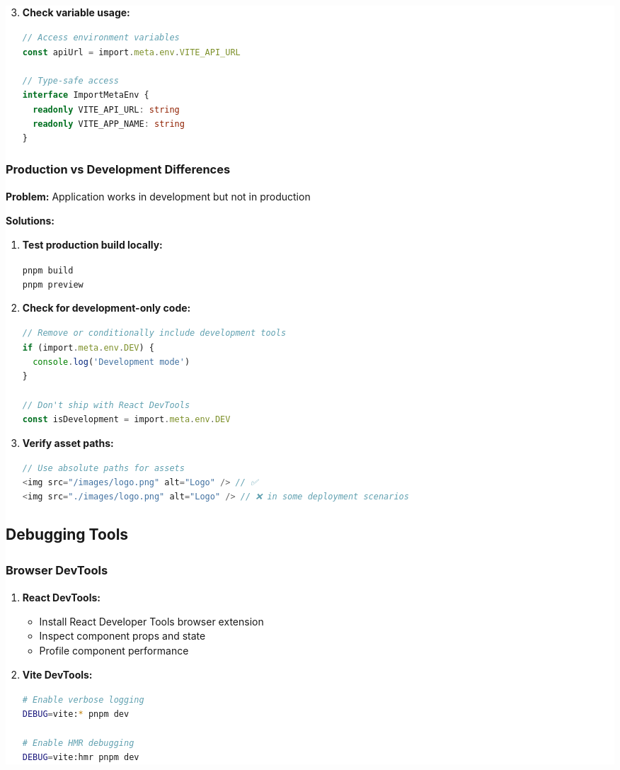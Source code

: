 3. **Check variable usage:**
   ```typescript
   // Access environment variables
   const apiUrl = import.meta.env.VITE_API_URL
   
   // Type-safe access
   interface ImportMetaEnv {
     readonly VITE_API_URL: string
     readonly VITE_APP_NAME: string
   }
   ```

### Production vs Development Differences

**Problem:** Application works in development but not in production

**Solutions:**

1. **Test production build locally:**
   ```bash
   pnpm build
   pnpm preview
   ```

2. **Check for development-only code:**
   ```typescript
   // Remove or conditionally include development tools
   if (import.meta.env.DEV) {
     console.log('Development mode')
   }
   
   // Don't ship with React DevTools
   const isDevelopment = import.meta.env.DEV
   ```

3. **Verify asset paths:**
   ```typescript
   // Use absolute paths for assets
   <img src="/images/logo.png" alt="Logo" /> // ✅
   <img src="./images/logo.png" alt="Logo" /> // ❌ in some deployment scenarios
   ```

## Debugging Tools

### Browser DevTools

1. **React DevTools:**
   - Install React Developer Tools browser extension
   - Inspect component props and state
   - Profile component performance

2. **Vite DevTools:**
   ```bash
   # Enable verbose logging
   DEBUG=vite:* pnpm dev
   
   # Enable HMR debugging
   DEBUG=vite:hmr pnpm dev
   ```
